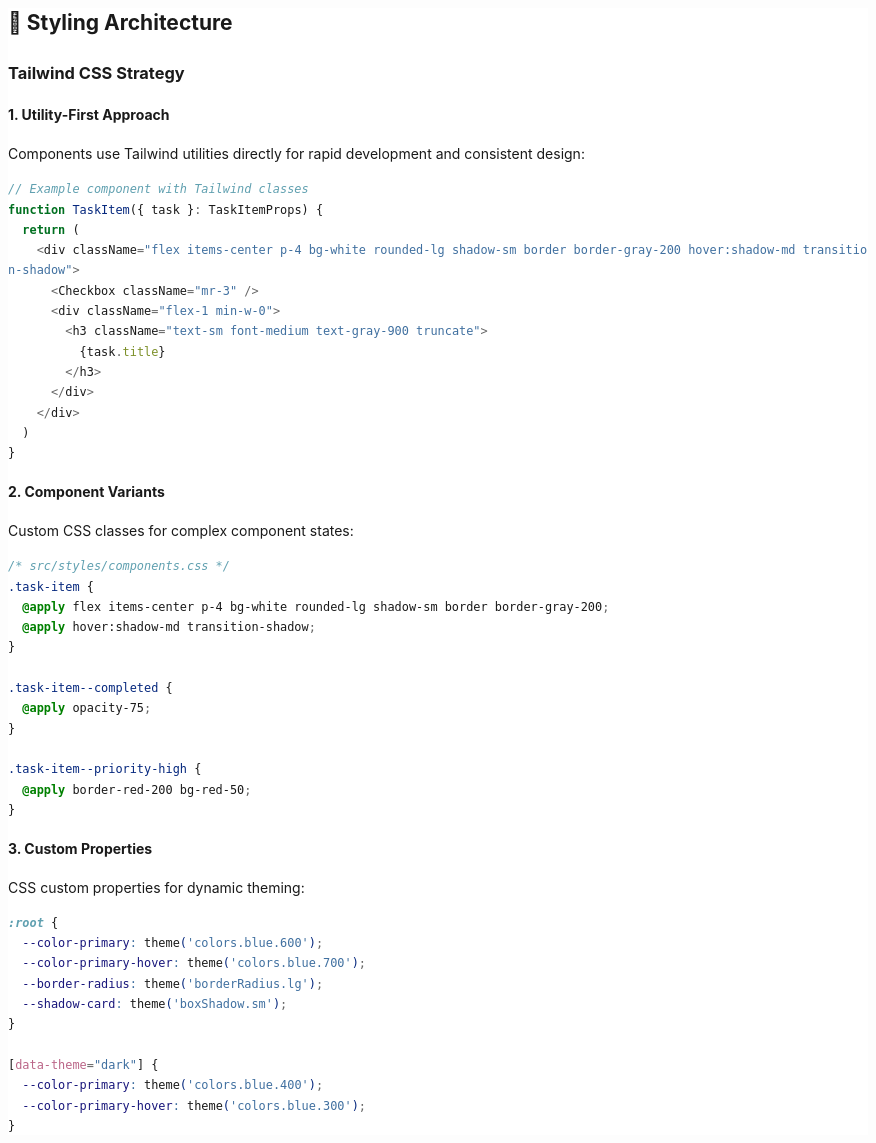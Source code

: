 ## 🎨 Styling Architecture

### Tailwind CSS Strategy

#### 1. **Utility-First Approach**
Components use Tailwind utilities directly for rapid development and consistent design:

```typescript
// Example component with Tailwind classes
function TaskItem({ task }: TaskItemProps) {
  return (
    <div className="flex items-center p-4 bg-white rounded-lg shadow-sm border border-gray-200 hover:shadow-md transition-shadow">
      <Checkbox className="mr-3" />
      <div className="flex-1 min-w-0">
        <h3 className="text-sm font-medium text-gray-900 truncate">
          {task.title}
        </h3>
      </div>
    </div>
  )
}
```

#### 2. **Component Variants**
Custom CSS classes for complex component states:

```css
/* src/styles/components.css */
.task-item {
  @apply flex items-center p-4 bg-white rounded-lg shadow-sm border border-gray-200;
  @apply hover:shadow-md transition-shadow;
}

.task-item--completed {
  @apply opacity-75;
}

.task-item--priority-high {
  @apply border-red-200 bg-red-50;
}
```

#### 3. **Custom Properties**
CSS custom properties for dynamic theming:

```css
:root {
  --color-primary: theme('colors.blue.600');
  --color-primary-hover: theme('colors.blue.700');
  --border-radius: theme('borderRadius.lg');
  --shadow-card: theme('boxShadow.sm');
}

[data-theme="dark"] {
  --color-primary: theme('colors.blue.400');
  --color-primary-hover: theme('colors.blue.300');
}
```
